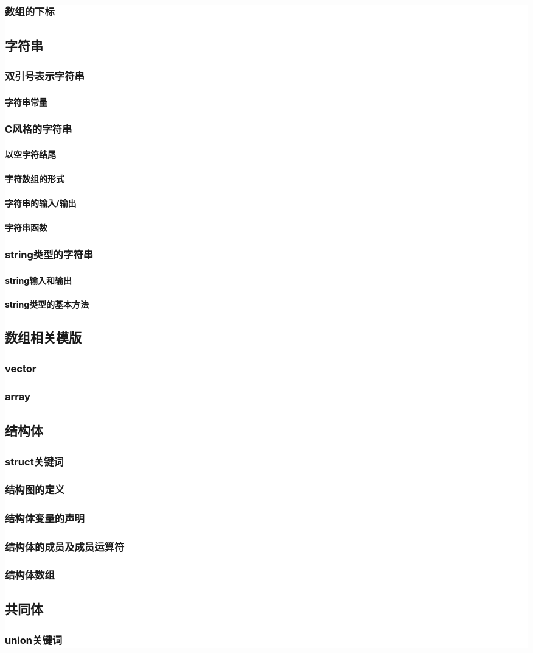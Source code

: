 ### 数组的下标

## 字符串

### 双引号表示字符串

#### 字符串常量

### C风格的字符串

#### 以空字符结尾

#### 字符数组的形式

#### 字符串的输入/输出

#### 字符串函数

### string类型的字符串

#### string输入和输出

#### string类型的基本方法

## 数组相关模版

### vector

### array

## 结构体

### struct关键词

### 结构图的定义

### 结构体变量的声明

### 结构体的成员及成员运算符

### 结构体数组

## 共同体

### union关键词
